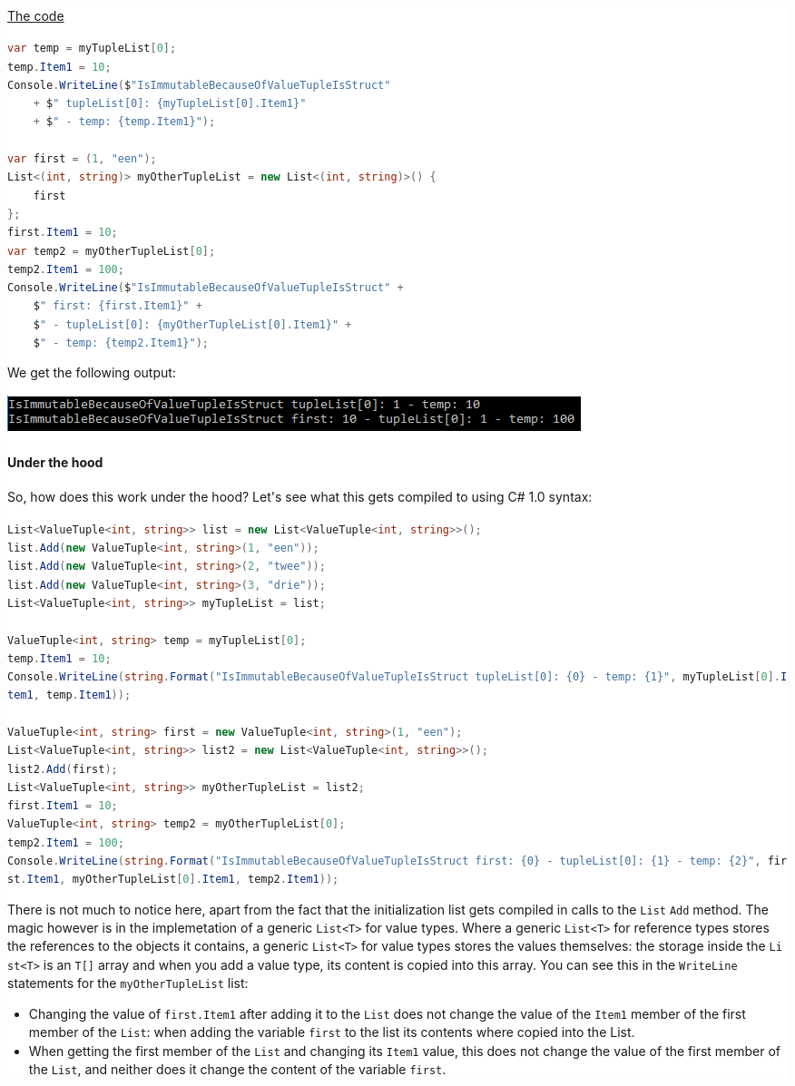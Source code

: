 [The code](https://github.com/sergedesmedt/CSharpLanguageFeatures/blob/master/ValueTuples/DoItWithValueTuples.cs#L136-L165)
```csharp
var temp = myTupleList[0];
temp.Item1 = 10;
Console.WriteLine($"IsImmutableBecauseOfValueTupleIsStruct"
    + $" tupleList[0]: {myTupleList[0].Item1}"
    + $" - temp: {temp.Item1}");

var first = (1, "een");
List<(int, string)> myOtherTupleList = new List<(int, string)>() {
    first
};
first.Item1 = 10;
var temp2 = myOtherTupleList[0];
temp2.Item1 = 100;
Console.WriteLine($"IsImmutableBecauseOfValueTupleIsStruct" + 
	$" first: {first.Item1}" + 
	$" - tupleList[0]: {myOtherTupleList[0].Item1}" + 
	$" - temp: {temp2.Item1}");
```
We get the following output:

![ValueTuple inside List](valuetuple_insidelist.PNG)

#### Under the hood
So, how does this work under the hood? Let's see what this gets compiled to using C# 1.0 syntax:
```csharp
List<ValueTuple<int, string>> list = new List<ValueTuple<int, string>>();  
list.Add(new ValueTuple<int, string>(1, "een"));  
list.Add(new ValueTuple<int, string>(2, "twee"));  
list.Add(new ValueTuple<int, string>(3, "drie"));  
List<ValueTuple<int, string>> myTupleList = list;  

ValueTuple<int, string> temp = myTupleList[0];  
temp.Item1 = 10;  
Console.WriteLine(string.Format("IsImmutableBecauseOfValueTupleIsStruct tupleList[0]: {0} - temp: {1}", myTupleList[0].Item1, temp.Item1));  

ValueTuple<int, string> first = new ValueTuple<int, string>(1, "een");  
List<ValueTuple<int, string>> list2 = new List<ValueTuple<int, string>>();  
list2.Add(first);  
List<ValueTuple<int, string>> myOtherTupleList = list2;  
first.Item1 = 10;  
ValueTuple<int, string> temp2 = myOtherTupleList[0];  
temp2.Item1 = 100;  
Console.WriteLine(string.Format("IsImmutableBecauseOfValueTupleIsStruct first: {0} - tupleList[0]: {1} - temp: {2}", first.Item1, myOtherTupleList[0].Item1, temp2.Item1));
```
There is not much to notice here, apart from the fact that the initialization list gets compiled in calls to the `List` `Add` method.
The magic however is in the implemetation of a generic `List<T>` for value types. Where a generic `List<T>` for reference types stores the references to the objects it contains, a generic `List<T>` for value types stores the values themselves: the storage inside the `List<T>` is an `T[]` array and when you add a value type, its content is copied into this array. You can see this in the `WriteLine` statements for the `myOtherTupleList` list:
 - Changing the value of `first.Item1` after adding it to the `List` does not change the value of the `Item1` member of the first member of the `List`: when adding the variable `first` to the list its contents where copied into the List.
 - When getting the first member of the `List` and changing its `Item1` value, this does not change the value of the first member of the `List`, and neither does it change the content of the variable `first`.